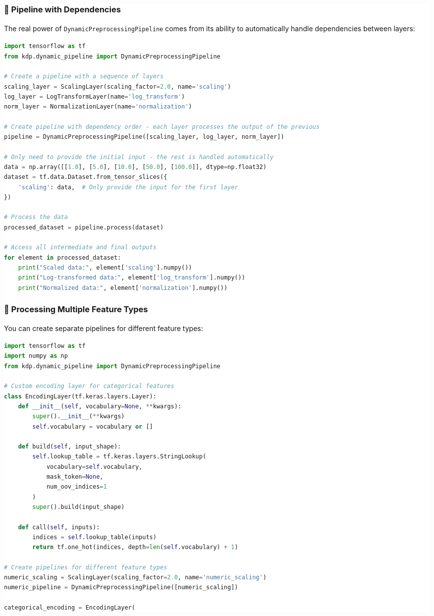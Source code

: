 ### 🔗 Pipeline with Dependencies

The real power of `DynamicPreprocessingPipeline` comes from its ability to automatically handle dependencies between layers:

```python
import tensorflow as tf
from kdp.dynamic_pipeline import DynamicPreprocessingPipeline

# Create a pipeline with a sequence of layers
scaling_layer = ScalingLayer(scaling_factor=2.0, name='scaling')
log_layer = LogTransformLayer(name='log_transform')
norm_layer = NormalizationLayer(name='normalization')

# Create pipeline with dependency order - each layer processes the output of the previous
pipeline = DynamicPreprocessingPipeline([scaling_layer, log_layer, norm_layer])

# Only need to provide the initial input - the rest is handled automatically
data = np.array([[1.0], [5.0], [10.0], [50.0], [100.0]], dtype=np.float32)
dataset = tf.data.Dataset.from_tensor_slices({
    'scaling': data,  # Only provide the input for the first layer
})

# Process the data
processed_dataset = pipeline.process(dataset)

# Access all intermediate and final outputs
for element in processed_dataset:
    print("Scaled data:", element['scaling'].numpy())
    print("Log-transformed data:", element['log_transform'].numpy())
    print("Normalized data:", element['normalization'].numpy())
```

### 🧩 Processing Multiple Feature Types

You can create separate pipelines for different feature types:

```python
import tensorflow as tf
import numpy as np
from kdp.dynamic_pipeline import DynamicPreprocessingPipeline

# Custom encoding layer for categorical features
class EncodingLayer(tf.keras.layers.Layer):
    def __init__(self, vocabulary=None, **kwargs):
        super().__init__(**kwargs)
        self.vocabulary = vocabulary or []

    def build(self, input_shape):
        self.lookup_table = tf.keras.layers.StringLookup(
            vocabulary=self.vocabulary,
            mask_token=None,
            num_oov_indices=1
        )
        super().build(input_shape)

    def call(self, inputs):
        indices = self.lookup_table(inputs)
        return tf.one_hot(indices, depth=len(self.vocabulary) + 1)

# Create pipelines for different feature types
numeric_scaling = ScalingLayer(scaling_factor=2.0, name='numeric_scaling')
numeric_pipeline = DynamicPreprocessingPipeline([numeric_scaling])

categorical_encoding = EncodingLayer(
```